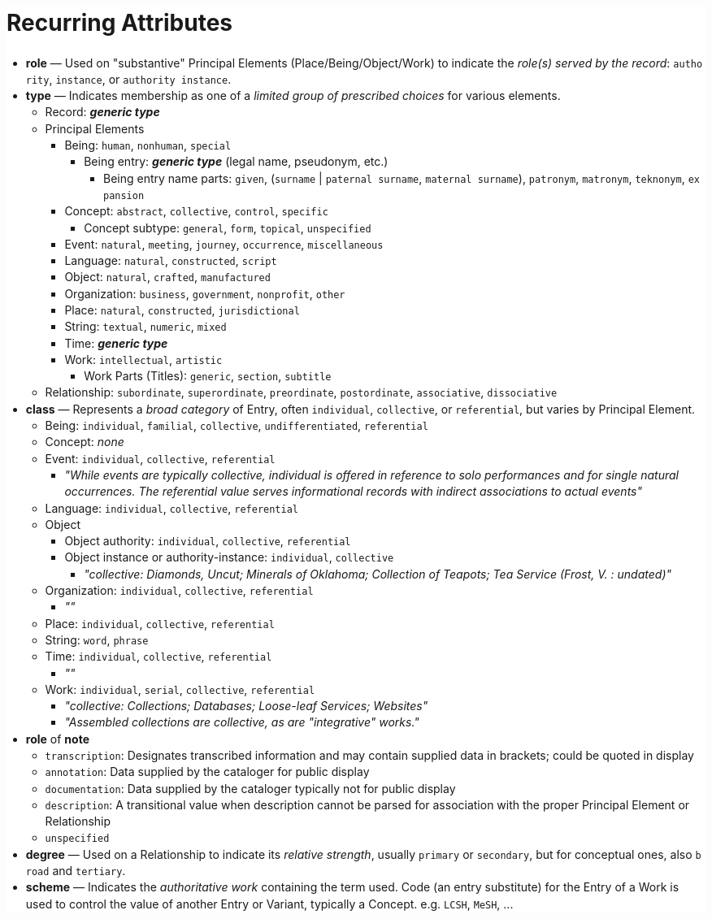 # Recurring Attributes

* **role** — Used on "substantive" Principal Elements (Place/Being/Object/Work) to indicate the _role(s) served by the record_: `authority`, `instance`, or `authority instance`.
* **type** — Indicates membership as one of a _limited group of prescribed choices_ for various elements.
  - Record: ***generic type***
  - Principal Elements
    - Being: `human`, `nonhuman`, `special`
      - Being entry: ***generic type*** (legal name, pseudonym, etc.)
        - Being entry name parts: `given`, (`surname` | `paternal surname`, `maternal surname`), `patronym`, `matronym`, `teknonym`, `expansion`
    - Concept: `abstract`, `collective`, `control`, `specific`
      - Concept subtype: `general`, `form`, `topical`, `unspecified`
    - Event: `natural`, `meeting`, `journey`, `occurrence`, `miscellaneous`
    - Language: `natural`, `constructed`, `script`
    - Object: `natural`, `crafted`, `manufactured`
    - Organization: `business`, `government`, `nonprofit`, `other`
    - Place: `natural`, `constructed`, `jurisdictional`
    - String: `textual`, `numeric`, `mixed`
    - Time: ***generic type***
    - Work: `intellectual`, `artistic`
      - Work Parts (Titles): `generic`, `section`, `subtitle`
  - Relationship: `subordinate`, `superordinate`, `preordinate`, `postordinate`, `associative`, `dissociative`
* **class** — Represents a _broad category_ of Entry, often `individual`, `collective`, or `referential`, but varies by Principal Element.
  - Being: `individual`, `familial`, `collective`, `undifferentiated`, `referential`
  - Concept: _none_
  - Event: `individual`, `collective`, `referential`
    - _"While events are typically collective, individual is offered in reference to solo performances and for single natural occurrences. The referential value serves informational records with indirect associations to actual events"_
  - Language: `individual`, `collective`, `referential`
  - Object
    - Object authority: `individual`, `collective`, `referential`
    - Object instance or authority-instance: `individual`, `collective`
      - _"collective: Diamonds, Uncut; Minerals of Oklahoma; Collection of Teapots; Tea Service (Frost, V. : undated)"_
  - Organization: `individual`, `collective`, `referential`
    - _""_
  - Place: `individual`, `collective`, `referential`
  - String: `word`, `phrase`
  - Time: `individual`, `collective`, `referential`
    - _""_
  - Work: `individual`, `serial`, `collective`, `referential`
    - _"collective: Collections; Databases; Loose-leaf Services; Websites"_
    - _"Assembled collections are collective, as are "integrative" works."_
* **role** of **note**
  - `transcription`: Designates transcribed information and may contain supplied data in brackets; could be quoted in display
  - `annotation`: Data supplied by the cataloger for public display
  - `documentation`: Data supplied by the cataloger typically not for public display
  - `description`: A transitional value when description cannot be parsed for association with the proper Principal Element or Relationship
  - `unspecified`
* **degree** — Used on a Relationship to indicate its _relative strength_, usually `primary` or `secondary`, but for conceptual ones, also `broad` and `tertiary`.
* **scheme** — Indicates the _authoritative work_ containing the term used. Code (an entry substitute) for the Entry of a Work is used to control the value of another Entry or Variant, typically a Concept. e.g. `LCSH`, `MeSH`, ...